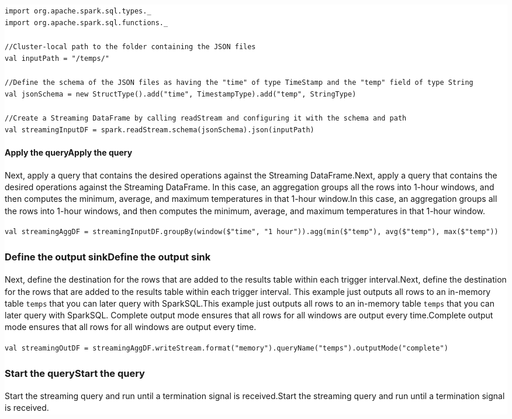     import org.apache.spark.sql.types._
    import org.apache.spark.sql.functions._

    //Cluster-local path to the folder containing the JSON files
    val inputPath = "/temps/" 

    //Define the schema of the JSON files as having the "time" of type TimeStamp and the "temp" field of type String
    val jsonSchema = new StructType().add("time", TimestampType).add("temp", StringType)

    //Create a Streaming DataFrame by calling readStream and configuring it with the schema and path
    val streamingInputDF = spark.readStream.schema(jsonSchema).json(inputPath) 

#### <a name="apply-the-query"></a><span data-ttu-id="a0c29-167">Apply the query</span><span class="sxs-lookup"><span data-stu-id="a0c29-167">Apply the query</span></span>

<span data-ttu-id="a0c29-168">Next,  apply a query that contains the desired operations against the Streaming DataFrame.</span><span class="sxs-lookup"><span data-stu-id="a0c29-168">Next,  apply a query that contains the desired operations against the Streaming DataFrame.</span></span> <span data-ttu-id="a0c29-169">In this case, an aggregation groups all the rows into 1-hour windows, and then computes the minimum, average, and maximum temperatures in that 1-hour window.</span><span class="sxs-lookup"><span data-stu-id="a0c29-169">In this case, an aggregation groups all the rows into 1-hour windows, and then computes the minimum, average, and maximum temperatures in that 1-hour window.</span></span>

    val streamingAggDF = streamingInputDF.groupBy(window($"time", "1 hour")).agg(min($"temp"), avg($"temp"), max($"temp"))

### <a name="define-the-output-sink"></a><span data-ttu-id="a0c29-170">Define the output sink</span><span class="sxs-lookup"><span data-stu-id="a0c29-170">Define the output sink</span></span>

<span data-ttu-id="a0c29-171">Next,  define the destination for the rows that are added to the results table within each trigger interval.</span><span class="sxs-lookup"><span data-stu-id="a0c29-171">Next,  define the destination for the rows that are added to the results table within each trigger interval.</span></span> <span data-ttu-id="a0c29-172">This example  just outputs all  rows to an in-memory table `temps` that you can later query with SparkSQL.</span><span class="sxs-lookup"><span data-stu-id="a0c29-172">This example  just outputs all  rows to an in-memory table `temps` that you can later query with SparkSQL.</span></span> <span data-ttu-id="a0c29-173">Complete  output mode ensures that all rows for all windows are output every time.</span><span class="sxs-lookup"><span data-stu-id="a0c29-173">Complete  output mode ensures that all rows for all windows are output every time.</span></span>

    val streamingOutDF = streamingAggDF.writeStream.format("memory").queryName("temps").outputMode("complete") 

### <a name="start-the-query"></a><span data-ttu-id="a0c29-174">Start the query</span><span class="sxs-lookup"><span data-stu-id="a0c29-174">Start the query</span></span>

<span data-ttu-id="a0c29-175">Start the streaming query and run until a termination signal is received.</span><span class="sxs-lookup"><span data-stu-id="a0c29-175">Start the streaming query and run until a termination signal is received.</span></span> 

